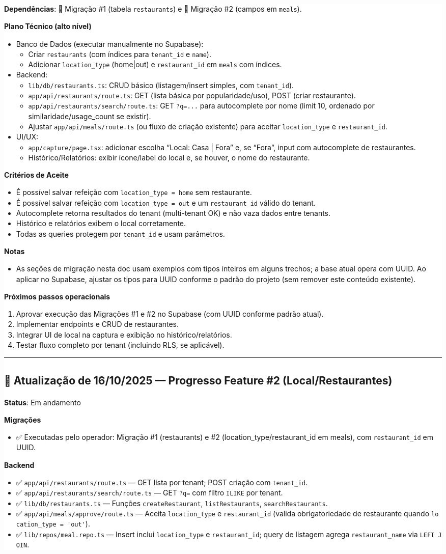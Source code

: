 **Dependências**: 🔴 Migração #1 (tabela `restaurants`) e 🔴 Migração #2 (campos em `meals`).

**Plano Técnico (alto nível)**
- Banco de Dados (executar manualmente no Supabase):
  - Criar `restaurants` (com índices para `tenant_id` e `name`).
  - Adicionar `location_type` (home|out) e `restaurant_id` em `meals` com índices.
- Backend:
  - `lib/db/restaurants.ts`: CRUD básico (listagem/insert simples, com `tenant_id`).
  - `app/api/restaurants/route.ts`: GET (lista básica por popularidade/uso), POST (criar restaurante).
  - `app/api/restaurants/search/route.ts`: GET `?q=...` para autocomplete por nome (limit 10, ordenado por similaridade/usage_count se existir).
  - Ajustar `app/api/meals/route.ts` (ou fluxo de criação existente) para aceitar `location_type` e `restaurant_id`.
- UI/UX:
  - `app/capture/page.tsx`: adicionar escolha “Local: Casa | Fora” e, se “Fora”, input com autocomplete de restaurantes.
  - Histórico/Relatórios: exibir ícone/label do local e, se houver, o nome do restaurante.

**Critérios de Aceite**
- É possível salvar refeição com `location_type = home` sem restaurante.
- É possível salvar refeição com `location_type = out` e um `restaurant_id` válido do tenant.
- Autocomplete retorna resultados do tenant (multi-tenant OK) e não vaza dados entre tenants.
- Histórico e relatórios exibem o local corretamente.
- Todas as queries protegem por `tenant_id` e usam parâmetros.

**Notas**
- As seções de migração nesta doc usam exemplos com tipos inteiros em alguns trechos; a base atual opera com UUID. Ao aplicar no Supabase, ajustar os tipos para UUID conforme o padrão do projeto (sem remover este conteúdo existente).

**Próximos passos operacionais**
1) Aprovar execução das Migrações #1 e #2 no Supabase (com UUID conforme padrão atual).
2) Implementar endpoints e CRUD de restaurantes.
3) Integrar UI de local na captura e exibição no histórico/relatórios.
4) Testar fluxo completo por tenant (incluindo RLS, se aplicável).

---

## 🔧 Atualização de 16/10/2025 — Progresso Feature #2 (Local/Restaurantes)

**Status**: Em andamento

**Migrações**
- ✅ Executadas pelo operador: Migração #1 (restaurants) e #2 (location_type/restaurant_id em meals), com `restaurant_id` em UUID.

**Backend**
- ✅ `app/api/restaurants/route.ts` — GET lista por tenant; POST criação com `tenant_id`.
- ✅ `app/api/restaurants/search/route.ts` — GET `?q=` com filtro `ILIKE` por tenant.
- ✅ `lib/db/restaurants.ts` — Funções `createRestaurant`, `listRestaurants`, `searchRestaurants`.
- ✅ `app/api/meals/approve/route.ts` — Aceita `location_type` e `restaurant_id` (valida obrigatoriedade de restaurante quando `location_type = 'out'`).
- ✅ `lib/repos/meal.repo.ts` — Insert inclui `location_type` e `restaurant_id`; query de listagem agrega `restaurant_name` via `LEFT JOIN`.
